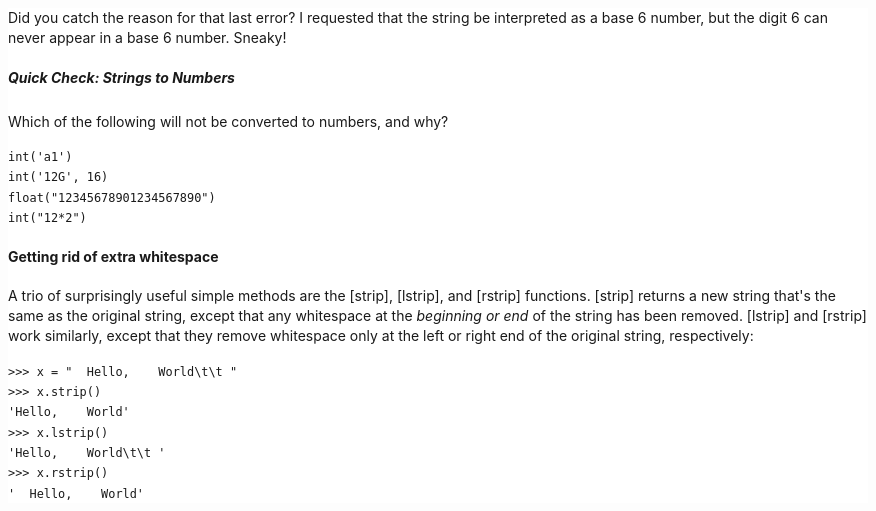 















Did you catch the reason for that last error? I requested that the
string be interpreted as a base 6 number, but the digit 6 can never
appear in a base 6 number. Sneaky!




##### Quick Check: Strings to Numbers



Which of the following will not be converted to numbers, and why?



```
int('a1')
int('12G', 16)
float("12345678901234567890")
int("12*2")
```









#### Getting rid of extra whitespace



A
trio of surprisingly useful simple methods are the [strip],
[lstrip], and [rstrip] functions. [strip] returns a
new string that's the same as the original string, except that any
whitespace at the *beginning or end* of the string has been removed.
[lstrip] and [rstrip] work similarly, except that they
remove whitespace only at the left or right end of the original string,
respectively:



```
>>> x = "  Hello,    World\t\t "
>>> x.strip()
'Hello,    World'
>>> x.lstrip()
'Hello,    World\t\t '
>>> x.rstrip()
'  Hello,    World'
```

